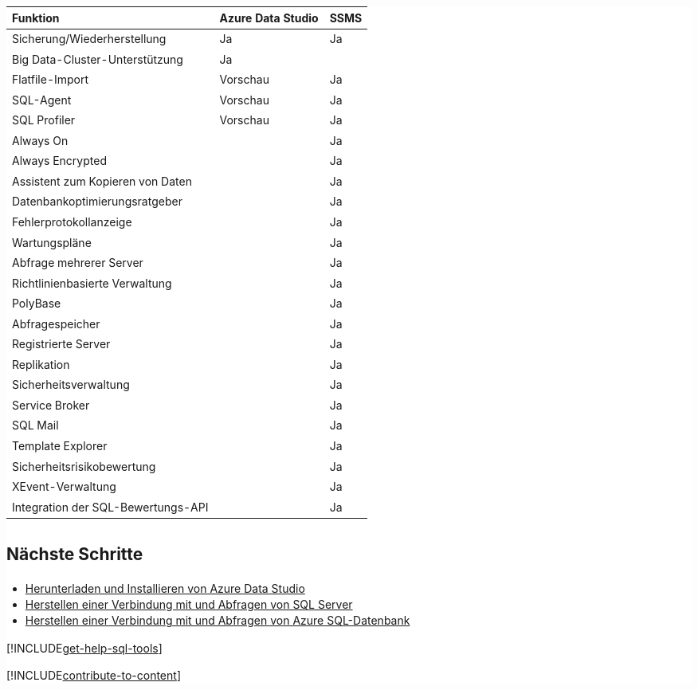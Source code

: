 |Funktion|Azure Data Studio|SSMS|
|:---|:---|:---|
|Sicherung/Wiederherstellung|Ja|Ja|
|Big Data-Cluster-Unterstützung|Ja||
|Flatfile-Import|Vorschau|Ja|
|SQL-Agent|Vorschau|Ja|
|SQL Profiler|Vorschau|Ja|
|Always On||Ja|
|Always Encrypted||Ja|
|Assistent zum Kopieren von Daten||Ja|
|Datenbankoptimierungsratgeber||Ja|
|Fehlerprotokollanzeige||Ja|
|Wartungspläne||Ja|
|Abfrage mehrerer Server||Ja|
|Richtlinienbasierte Verwaltung||Ja|
|PolyBase||Ja|
|Abfragespeicher||Ja|
|Registrierte Server||Ja|
|Replikation||Ja|
|Sicherheitsverwaltung||Ja|
|Service Broker||Ja|
|SQL Mail||Ja|
|Template Explorer||Ja|
|Sicherheitsrisikobewertung||Ja|
|XEvent-Verwaltung||Ja|
|Integration der SQL-Bewertungs-API||Ja|

## <a name="next-steps"></a>Nächste Schritte

- [Herunterladen und Installieren von Azure Data Studio](./download-azure-data-studio.md)
- [Herstellen einer Verbindung mit und Abfragen von SQL Server](quickstart-sql-server.md)
- [Herstellen einer Verbindung mit und Abfragen von Azure SQL-Datenbank](quickstart-sql-database.md)

[!INCLUDE[get-help-sql-tools](../includes/paragraph-content/get-help-sql-tools.md)]

[!INCLUDE[contribute-to-content](../includes/paragraph-content/contribute-to-content.md)]